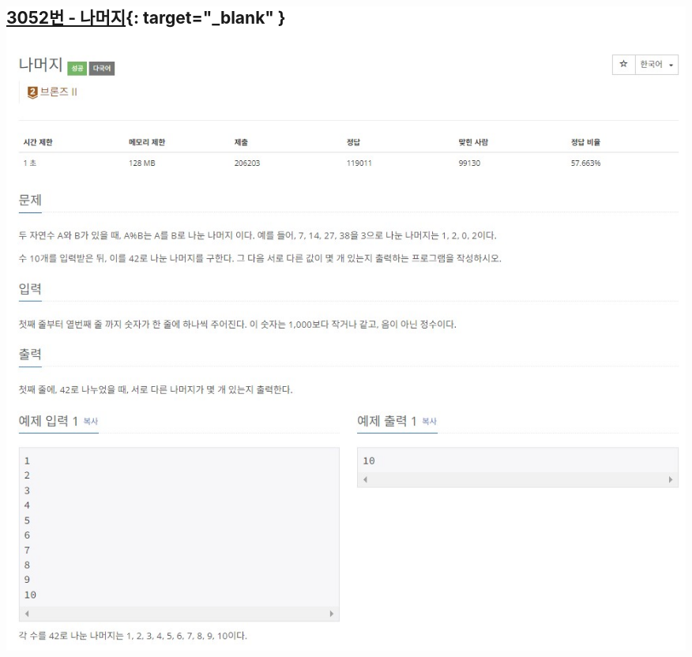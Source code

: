 ## [3052번 - 나머지](https://www.acmicpc.net/problem/3052){: target="_blank" }

![10-3052(1)](/assets/img/posts/algorithm-problem/boj/step/java/one-dimensional-array/10-3052(1).jpg)